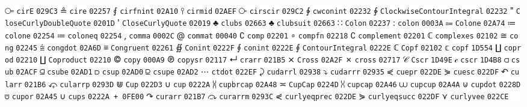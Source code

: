   ⧃           `cirE`                       `029C3`
  ≗           `cire`                       `02257`
  ⨐           `cirfnint`                   `02A10`
  ⫯           `cirmid`                     `02AEF`
  ⧂           `cirscir`                    `029C2`
  ∲           `cwconint`                   `02232`
  ∲           `ClockwiseContourIntegral`   `02232`
  "           `CloseCurlyDoubleQuote`      `0201D`
  '           `CloseCurlyQuote`            `02019`
  ♣           `clubs`                      `02663`
  ♣           `clubsuit`                   `02663`
  ∷           `Colon`                      `02237`
  :           `colon`                      `0003A`
  ⩴           `Colone`                     `02A74`
  ≔           `colone`                     `02254`
  ≔           `coloneq`                    `02254`
  ,           `comma`                      `0002C`
  @           `commat`                     `00040`
  ∁           `comp`                       `02201`
  ∘           `compfn`                     `02218`
  ∁           `complement`                 `02201`
  ℂ           `complexes`                  `02102`
  ≅           `cong`                       `02245`
  ⩭           `congdot`                    `02A6D`
  ≡           `Congruent`                  `02261`
  ∯           `Conint`                     `0222F`
  ∮           `conint`                     `0222E`
  ∮           `ContourIntegral`            `0222E`
  ℂ           `Copf`                       `02102`
  𝕔           `copf`                       `1D554`
  ∐           `coprod`                     `02210`
  ∐           `Coproduct`                  `02210`
  ©           `copy`                       `000A9`
  ℗           `copysr`                     `02117`
  ↵           `crarr`                      `021B5`
  ⨯           `Cross`                      `02A2F`
  ✗           `cross`                      `02717`
  𝒞           `Cscr`                       `1D49E`
  𝒸           `cscr`                       `1D4B8`
  ⫏           `csub`                       `02ACF`
  ⫑           `csube`                      `02AD1`
  ⫐           `csup`                       `02AD0`
  ⫒           `csupe`                      `02AD2`
  ⋯           `ctdot`                      `022EF`
  ⤸           `cudarrl`                    `02938`
  ⤵           `cudarrr`                    `02935`
  ⋞           `cuepr`                      `022DE`
  ⋟           `cuesc`                      `022DF`
  ↶           `cularr`                     `021B6`
  ⤽           `cularrp`                    `0293D`
  ⋓           `Cup`                        `022D3`
  ∪           `cup`                        `0222A`
  ⩈           `cupbrcap`                   `02A48`
  ≍           `CupCap`                     `0224D`
  ⩆           `cupcap`                     `02A46`
  ⩊           `cupcup`                     `02A4A`
  ⊍           `cupdot`                     `0228D`
  ⩅           `cupor`                      `02A45`
  ∪︀          `cups`                       `0222A + 0FE00`
  ↷           `curarr`                     `021B7`
  ⤼           `curarrm`                    `0293C`
  ⋞           `curlyeqprec`                `022DE`
  ⋟           `curlyeqsucc`                `022DF`
  ⋎           `curlyvee`                   `022CE`